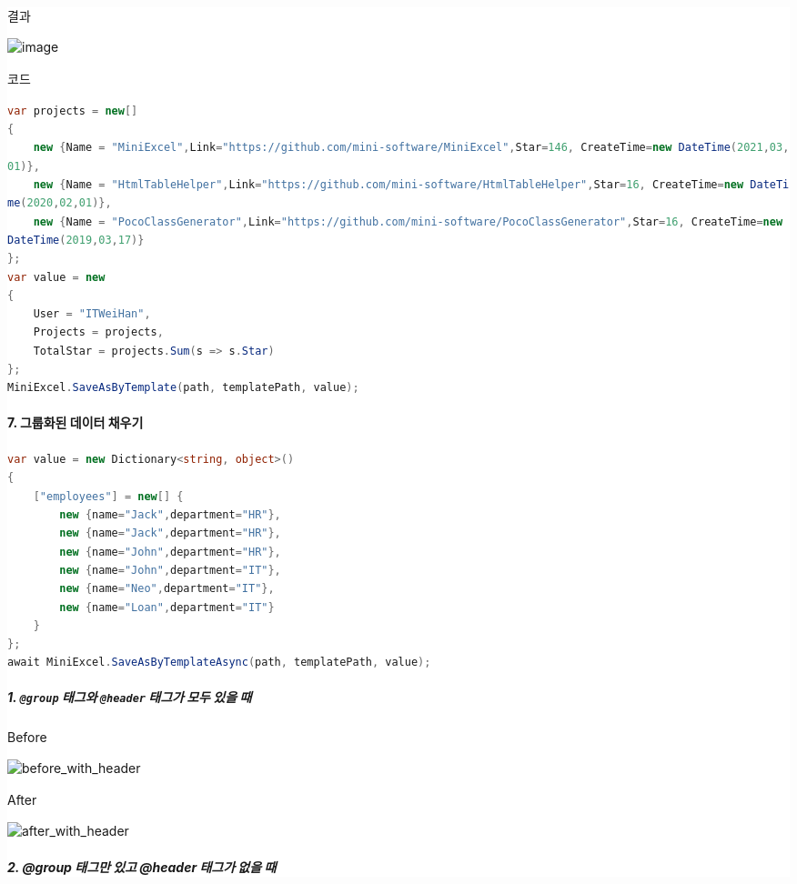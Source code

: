 
결과

![image](https://user-images.githubusercontent.com/12729184/115068639-1a5f6d80-9f25-11eb-9f45-27c434d19a78.png)

코드




```csharp
var projects = new[]
{
    new {Name = "MiniExcel",Link="https://github.com/mini-software/MiniExcel",Star=146, CreateTime=new DateTime(2021,03,01)},
    new {Name = "HtmlTableHelper",Link="https://github.com/mini-software/HtmlTableHelper",Star=16, CreateTime=new DateTime(2020,02,01)},
    new {Name = "PocoClassGenerator",Link="https://github.com/mini-software/PocoClassGenerator",Star=16, CreateTime=new DateTime(2019,03,17)}
};
var value = new
{
    User = "ITWeiHan",
    Projects = projects,
    TotalStar = projects.Sum(s => s.Star)
};
MiniExcel.SaveAsByTemplate(path, templatePath, value);
```
#### 7. 그룹화된 데이터 채우기


```csharp
var value = new Dictionary<string, object>()
{
    ["employees"] = new[] {
        new {name="Jack",department="HR"},
        new {name="Jack",department="HR"},
        new {name="John",department="HR"},
        new {name="John",department="IT"},
        new {name="Neo",department="IT"},
        new {name="Loan",department="IT"}
    }
};
await MiniExcel.SaveAsByTemplateAsync(path, templatePath, value);
```
##### 1. `@group` 태그와 `@header` 태그가 모두 있을 때

Before

![before_with_header](https://user-images.githubusercontent.com/38832863/218646717-21b9d57a-2be2-4e9a-801b-ae212231d2b4.PNG)

After

![after_with_header](https://user-images.githubusercontent.com/38832863/218646721-58a7a340-7004-4bc2-af24-cffcb2c20737.PNG)

##### 2. @group 태그만 있고 @header 태그가 없을 때
